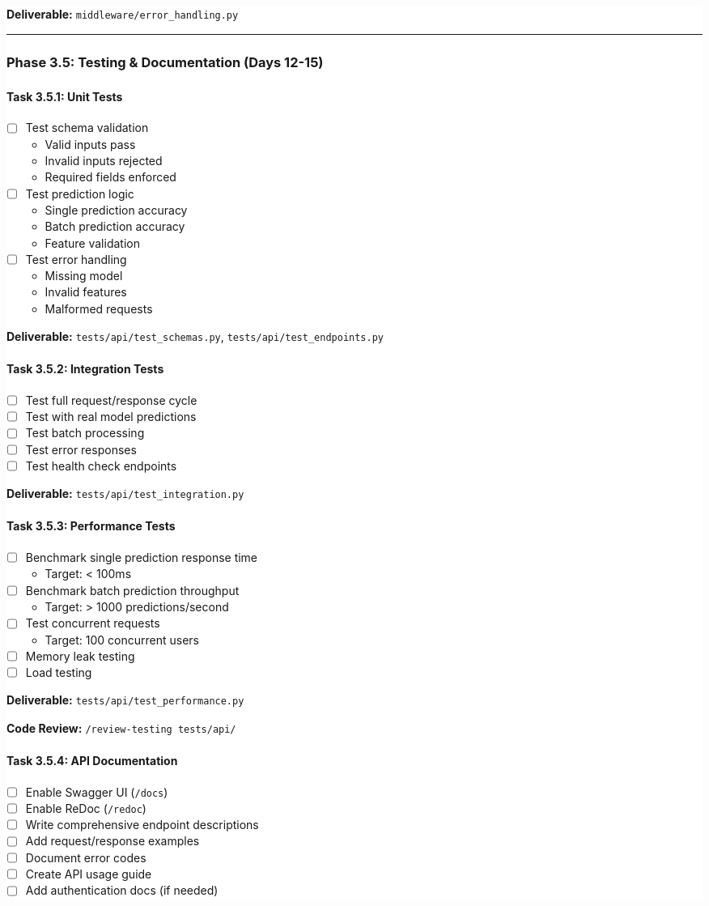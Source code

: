 **Deliverable:** `middleware/error_handling.py`

---

### Phase 3.5: Testing & Documentation (Days 12-15)

#### Task 3.5.1: Unit Tests
- [ ] Test schema validation
  - Valid inputs pass
  - Invalid inputs rejected
  - Required fields enforced
- [ ] Test prediction logic
  - Single prediction accuracy
  - Batch prediction accuracy
  - Feature validation
- [ ] Test error handling
  - Missing model
  - Invalid features
  - Malformed requests

**Deliverable:** `tests/api/test_schemas.py`, `tests/api/test_endpoints.py`

#### Task 3.5.2: Integration Tests
- [ ] Test full request/response cycle
- [ ] Test with real model predictions
- [ ] Test batch processing
- [ ] Test error responses
- [ ] Test health check endpoints

**Deliverable:** `tests/api/test_integration.py`

#### Task 3.5.3: Performance Tests
- [ ] Benchmark single prediction response time
  - Target: < 100ms
- [ ] Benchmark batch prediction throughput
  - Target: > 1000 predictions/second
- [ ] Test concurrent requests
  - Target: 100 concurrent users
- [ ] Memory leak testing
- [ ] Load testing

**Deliverable:** `tests/api/test_performance.py`

**Code Review:** `/review-testing tests/api/`

#### Task 3.5.4: API Documentation
- [ ] Enable Swagger UI (`/docs`)
- [ ] Enable ReDoc (`/redoc`)
- [ ] Write comprehensive endpoint descriptions
- [ ] Add request/response examples
- [ ] Document error codes
- [ ] Create API usage guide
- [ ] Add authentication docs (if needed)
